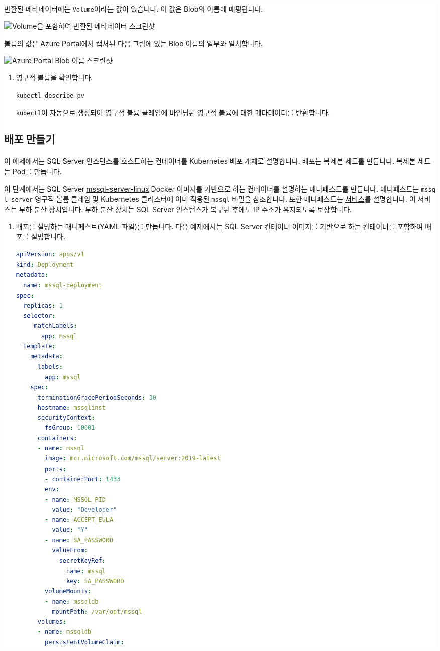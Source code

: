    반환된 메타데이터에는 `Volume`이라는 값이 있습니다. 이 값은 Blob의 이름에 매핑됩니다.

   ![Volume을 포함하여 반환된 메타데이터 스크린샷](media/tutorial-sql-server-containers-kubernetes/describe-volume.png)

   볼륨의 값은 Azure Portal에서 캡처된 다음 그림에 있는 Blob 이름의 일부와 일치합니다. 

   ![Azure Portal Blob 이름 스크린샷](media/tutorial-sql-server-containers-kubernetes/describe-volume-portal.png)

1. 영구적 볼륨을 확인합니다.

   ```console
   kubectl describe pv
   ```

   `kubectl`이 자동으로 생성되어 영구적 볼륨 클레임에 바인딩된 영구적 볼륨에 대한 메타데이터를 반환합니다. 

## <a name="create-the-deployment"></a>배포 만들기

이 예제에서는 SQL Server 인스턴스를 호스트하는 컨테이너를 Kubernetes 배포 개체로 설명합니다. 배포는 복제본 세트를 만듭니다. 복제본 세트는 Pod를 만듭니다. 

이 단계에서는 SQL Server [mssql-server-linux](https://hub.docker.com/_/microsoft-mssql-server) Docker 이미지를 기반으로 하는 컨테이너를 설명하는 매니페스트를 만듭니다. 매니페스트는 `mssql-server` 영구적 볼륨 클레임 및 Kubernetes 클러스터에 이미 적용된 `mssql` 비밀을 참조합니다. 또한 매니페스트는 [서비스](https://kubernetes.io/docs/concepts/services-networking/service/)를 설명합니다. 이 서비스는 부하 분산 장치입니다. 부하 분산 장치는 SQL Server 인스턴스가 복구된 후에도 IP 주소가 유지되도록 보장합니다. 

1. 배포를 설명하는 매니페스트(YAML 파일)를 만듭니다. 다음 예제에서는 SQL Server 컨테이너 이미지를 기반으로 하는 컨테이너를 포함하여 배포를 설명합니다.

   ```yaml
   apiVersion: apps/v1
   kind: Deployment
   metadata:
     name: mssql-deployment
   spec:
     replicas: 1
     selector:
        matchLabels:
          app: mssql
     template:
       metadata:
         labels:
           app: mssql
       spec:
         terminationGracePeriodSeconds: 30
         hostname: mssqlinst
         securityContext:
           fsGroup: 10001
         containers:
         - name: mssql
           image: mcr.microsoft.com/mssql/server:2019-latest
           ports:
           - containerPort: 1433
           env:
           - name: MSSQL_PID
             value: "Developer"
           - name: ACCEPT_EULA
             value: "Y"
           - name: SA_PASSWORD
             valueFrom:
               secretKeyRef:
                 name: mssql
                 key: SA_PASSWORD 
           volumeMounts:
           - name: mssqldb
             mountPath: /var/opt/mssql
         volumes:
         - name: mssqldb
           persistentVolumeClaim:
   ```